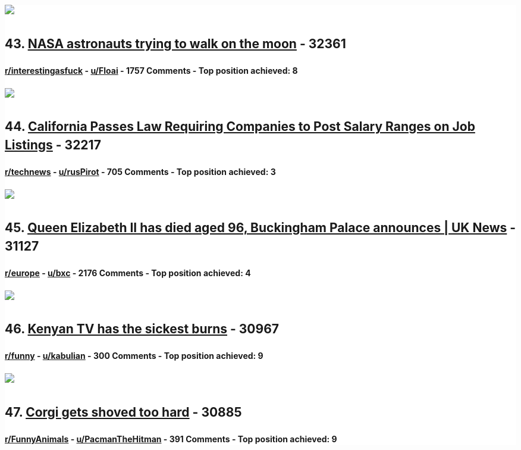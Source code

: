 <a href="https://v.redd.it/j3386a4eumm91"><img src="https://b.thumbs.redditmedia.com/DWCBUhAmIO-FAdW__vCjloUutalJB0KluTgAIssrosY.jpg"></img></a>

## 43. [NASA astronauts trying to walk on the moon](http://reddit.com/r/interestingasfuck/comments/x9005a/nasa_astronauts_trying_to_walk_on_the_moon/) - 32361
#### [r/interestingasfuck](http://reddit.com/r/interestingasfuck) - [u/Floai](http://reddit.com/u/Floai) - 1757 Comments - Top position achieved: 8

<a href="https://v.redd.it/gdbjd0jevmm91"><img src="https://a.thumbs.redditmedia.com/dbT3Vo3OFTMshAYZ9QiFOD-Nm1-qCimHzw7J-CpUMH8.jpg"></img></a>

## 44. [California Passes Law Requiring Companies to Post Salary Ranges on Job Listings](http://reddit.com/r/technews/comments/x8u7f1/california_passes_law_requiring_companies_to_post/) - 32217
#### [r/technews](http://reddit.com/r/technews) - [u/rusPirot](http://reddit.com/u/rusPirot) - 705 Comments - Top position achieved: 3

<a href="https://www.bloomberg.com/news/articles/2022-08-30/california-passes-law-requiring-companies-like-meta-disney-to-post-salary-range"><img src="https://b.thumbs.redditmedia.com/A8eI5OrpkSIWxX7mz-owaBeFK5Frq14j2jm0zOCNccc.jpg"></img></a>

## 45. [Queen Elizabeth II has died aged 96, Buckingham Palace announces | UK News](http://reddit.com/r/europe/comments/x96kda/queen_elizabeth_ii_has_died_aged_96_buckingham/) - 31127
#### [r/europe](http://reddit.com/r/europe) - [u/bxc](http://reddit.com/u/bxc) - 2176 Comments - Top position achieved: 4

<a href="https://news.sky.com/story/queen-elizabeth-ii-has-died-aged-96-buckingham-palace-announces-12692823"><img src="https://b.thumbs.redditmedia.com/8xs6x7jVBeb50QwZv37HytgD6jeZZxUK_TPOXlswRug.jpg"></img></a>

## 46. [Kenyan TV has the sickest burns](http://reddit.com/r/funny/comments/x9ayvk/kenyan_tv_has_the_sickest_burns/) - 30967
#### [r/funny](http://reddit.com/r/funny) - [u/kabulian](http://reddit.com/u/kabulian) - 300 Comments - Top position achieved: 9

<a href="https://i.redd.it/8ad7sncp3pm91.jpg"><img src="https://b.thumbs.redditmedia.com/PTSPaG6r9qu2oi-FwLl0Im9Ub0ZLgQB75GjcdBgIcEQ.jpg"></img></a>

## 47. [Corgi gets shoved too hard](http://reddit.com/r/FunnyAnimals/comments/x9b247/corgi_gets_shoved_too_hard/) - 30885
#### [r/FunnyAnimals](http://reddit.com/r/FunnyAnimals) - [u/PacmanTheHitman](http://reddit.com/u/PacmanTheHitman) - 391 Comments - Top position achieved: 9
